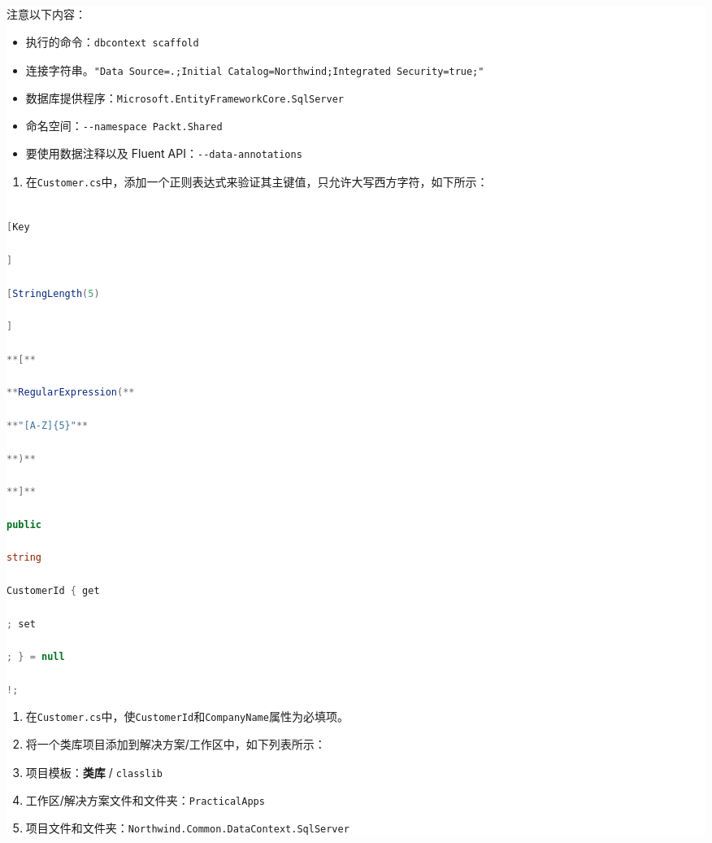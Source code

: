 注意以下内容：

+   执行的命令：`dbcontext scaffold`

+   连接字符串。`"Data Source=.;Initial Catalog=Northwind;Integrated Security=true;"`

+   数据库提供程序：`Microsoft.EntityFrameworkCore.SqlServer`

+   命名空间：`--namespace Packt.Shared`

+   要使用数据注释以及 Fluent API：`--data-annotations`

1.  在`Customer.cs`中，添加一个正则表达式来验证其主键值，只允许大写西方字符，如下所示：

```cs

[Key

]

[StringLength(5)

]

**[**

**RegularExpression(**

**"[A-Z]{5}"**

**)**

**]**

public

string

CustomerId { get

; set

; } = null

!;

```

1.  在`Customer.cs`中，使`CustomerId`和`CompanyName`属性为必填项。

1.  将一个类库项目添加到解决方案/工作区中，如下列表所示：

1.  项目模板：**类库** / `classlib`

1.  工作区/解决方案文件和文件夹：`PracticalApps`

1.  项目文件和文件夹：`Northwind.Common.DataContext.SqlServer`
